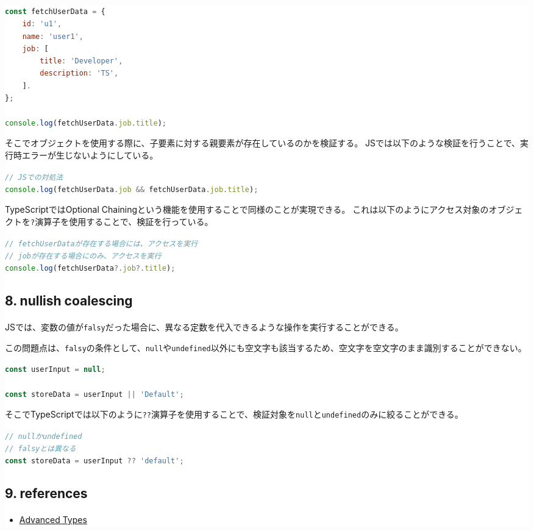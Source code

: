 ```js
const fetchUserData = {
    id: 'u1',
    name: 'user1',
    job: [
        title: 'Developer',
        description: 'TS',
    ].
};

console.log(fetchUserData.job.title);
```

そこでオブジェクトを使用する際に、子要素に対する親要素が存在しているのかを検証する。
JSでは以下のような検証を行うことで、実行時エラーが生じないようにしている。

```js
// JSでの対処法
console.log(fetchUserData.job && fetchUserData.job.title);
```

TypeScriptではOptional Chainingという機能を使用することで同様のことが実現できる。
これは以下のようにアクセス対象のオブジェクトを`?`演算子を使用することで、検証を行っている。

```js
// fetchUserDataが存在する場合には、アクセスを実行
// jobが存在する場合にのみ、アクセスを実行
console.log(fetchUserData?.job?.title);
```

##  8. <a name='nullishcoalescing'></a>nullish coalescing

JSでは、変数の値が`falsy`だった場合に、異なる定数を代入できるような操作を実行することができる。

この問題点は、`falsy`の条件として、`null`や`undefined`以外にも空文字も該当するため、空文字を空文字のまま識別することができない。

```js
const userInput = null;

const storeData = userInput || 'Default';
```

そこでTypeScriptでは以下のように`??`演算子を使用することで、検証対象を`null`と`undefined`のみに絞ることができる。

```js
// nullかundefined
// falsyとは異なる
const storeData = userInput ?? 'default';
```

##  9. <a name='references'></a>references

- [Advanced Types](https://www.typescriptlang.org/docs/handbook/advanced-types.html)
